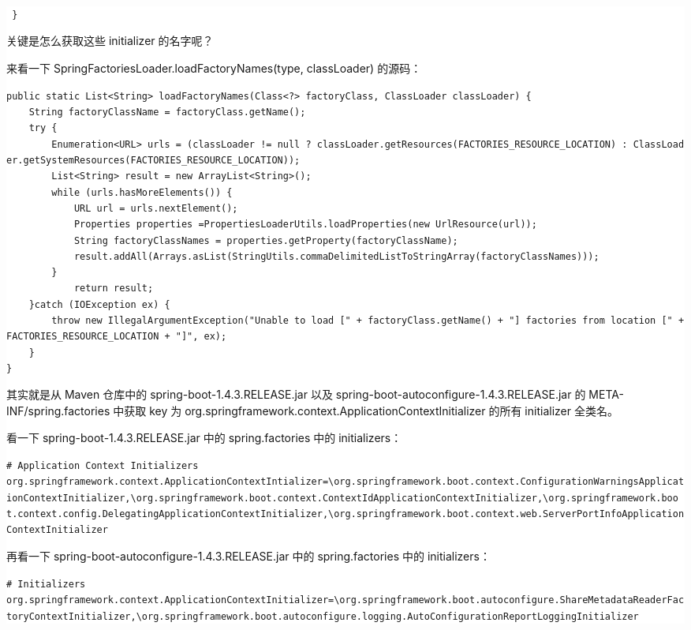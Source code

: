 ```
 }

```

关键是怎么获取这些 initializer 的名字呢？

来看一下 SpringFactoriesLoader.loadFactoryNames(type, classLoader) 的源码：

```
public static List<String> loadFactoryNames(Class<?> factoryClass, ClassLoader classLoader) {
    String factoryClassName = factoryClass.getName();
    try {
        Enumeration<URL> urls = (classLoader != null ? classLoader.getResources(FACTORIES_RESOURCE_LOCATION) : ClassLoader.getSystemResources(FACTORIES_RESOURCE_LOCATION));
        List<String> result = new ArrayList<String>();
        while (urls.hasMoreElements()) {
            URL url = urls.nextElement();
            Properties properties =PropertiesLoaderUtils.loadProperties(new UrlResource(url));
            String factoryClassNames = properties.getProperty(factoryClassName);
            result.addAll(Arrays.asList(StringUtils.commaDelimitedListToStringArray(factoryClassNames)));
        }
            return result;
    }catch (IOException ex) {
        throw new IllegalArgumentException("Unable to load [" + factoryClass.getName() + "] factories from location [" + FACTORIES_RESOURCE_LOCATION + "]", ex);
    }
}

```

其实就是从 Maven 仓库中的 spring-boot-1.4.3.RELEASE.jar 以及 spring-boot-autoconfigure-1.4.3.RELEASE.jar 的 META-INF/spring.factories 中获取 key 为 org.springframework.context.ApplicationContextInitializer 的所有 initializer 全类名。

看一下 spring-boot-1.4.3.RELEASE.jar 中的 spring.factories 中的 initializers：

```
# Application Context Initializers
org.springframework.context.ApplicationContextIntializer=\org.springframework.boot.context.ConfigurationWarningsApplicationContextInitializer,\org.springframework.boot.context.ContextIdApplicationContextInitializer,\org.springframework.boot.context.config.DelegatingApplicationContextInitializer,\org.springframework.boot.context.web.ServerPortInfoApplicationContextInitializer

```

再看一下 spring-boot-autoconfigure-1.4.3.RELEASE.jar 中的 spring.factories 中的 initializers：

```
# Initializers
org.springframework.context.ApplicationContextInitializer=\org.springframework.boot.autoconfigure.ShareMetadataReaderFactoryContextInitializer,\org.springframework.boot.autoconfigure.logging.AutoConfigurationReportLoggingInitializer

```
